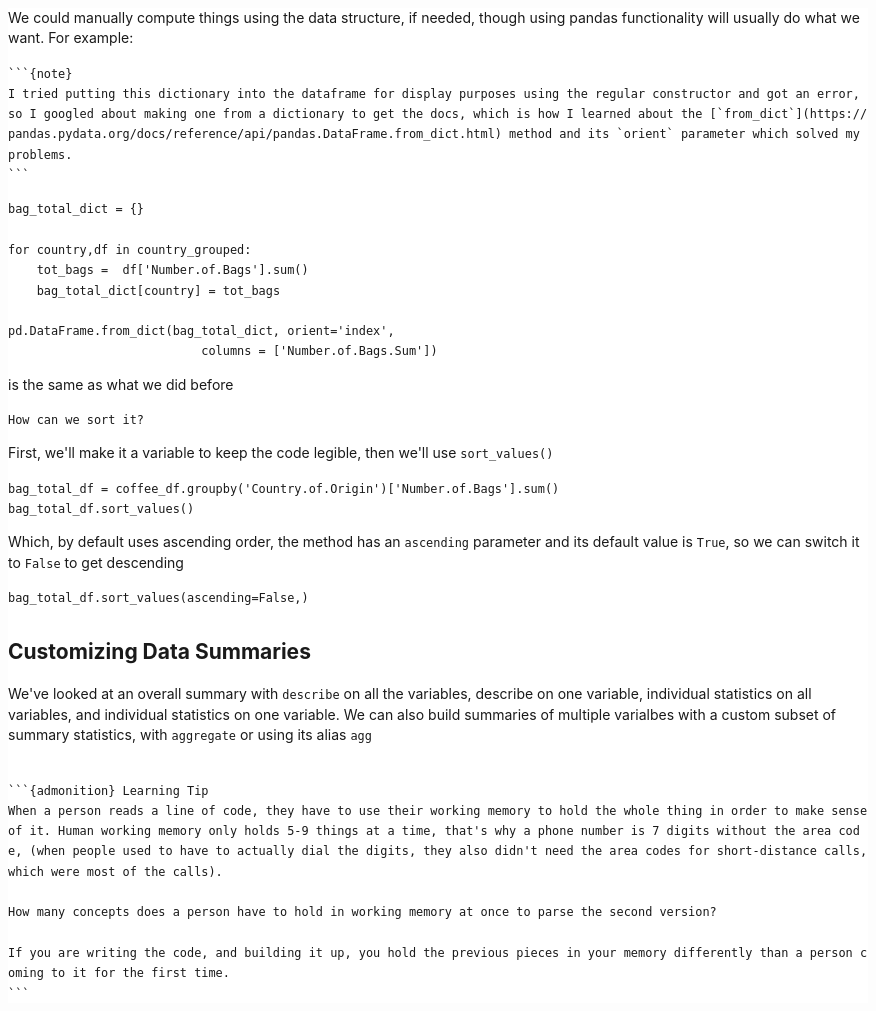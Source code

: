 We could manually compute things using the data structure, if needed, though using pandas functionality will usually do what we want. For example:

````{margin}
```{note}
I tried putting this dictionary into the dataframe for display purposes using the regular constructor and got an error, so I googled about making one from a dictionary to get the docs, which is how I learned about the [`from_dict`](https://pandas.pydata.org/docs/reference/api/pandas.DataFrame.from_dict.html) method and its `orient` parameter which solved my problems.
```
````

```{code-cell} ipython3
bag_total_dict = {}

for country,df in country_grouped:
    tot_bags =  df['Number.of.Bags'].sum()
    bag_total_dict[country] = tot_bags

pd.DataFrame.from_dict(bag_total_dict, orient='index',
                           columns = ['Number.of.Bags.Sum'])
```

is the same as what we did before

```{admonition} Question from class
How can we sort it?
```

First, we'll make it a variable to keep the code legible, then we'll use `sort_values()`

```{code-cell} ipython3
bag_total_df = coffee_df.groupby('Country.of.Origin')['Number.of.Bags'].sum()
bag_total_df.sort_values()
```

Which, by default uses ascending order, the method has an `ascending` parameter and its default value is `True`, so we can switch it to `False` to get descending

```{code-cell} ipython3
bag_total_df.sort_values(ascending=False,)
```

## Customizing Data Summaries

We've looked at an overall summary with `describe` on all the variables,  describe on one variable, individual statistics on all variables, and individual statistics on one variable.  We can also build  summaries of multiple varialbes with a custom subset of summary statistics, with `aggregate` or using its alias `agg`

`````{margin}

```{admonition} Learning Tip
When a person reads a line of code, they have to use their working memory to hold the whole thing in order to make sense of it. Human working memory only holds 5-9 things at a time, that's why a phone number is 7 digits without the area code, (when people used to have to actually dial the digits, they also didn't need the area codes for short-distance calls, which were most of the calls).   

How many concepts does a person have to hold in working memory at once to parse the second version?

If you are writing the code, and building it up, you hold the previous pieces in your memory differently than a person coming to it for the first time.
```
`````

